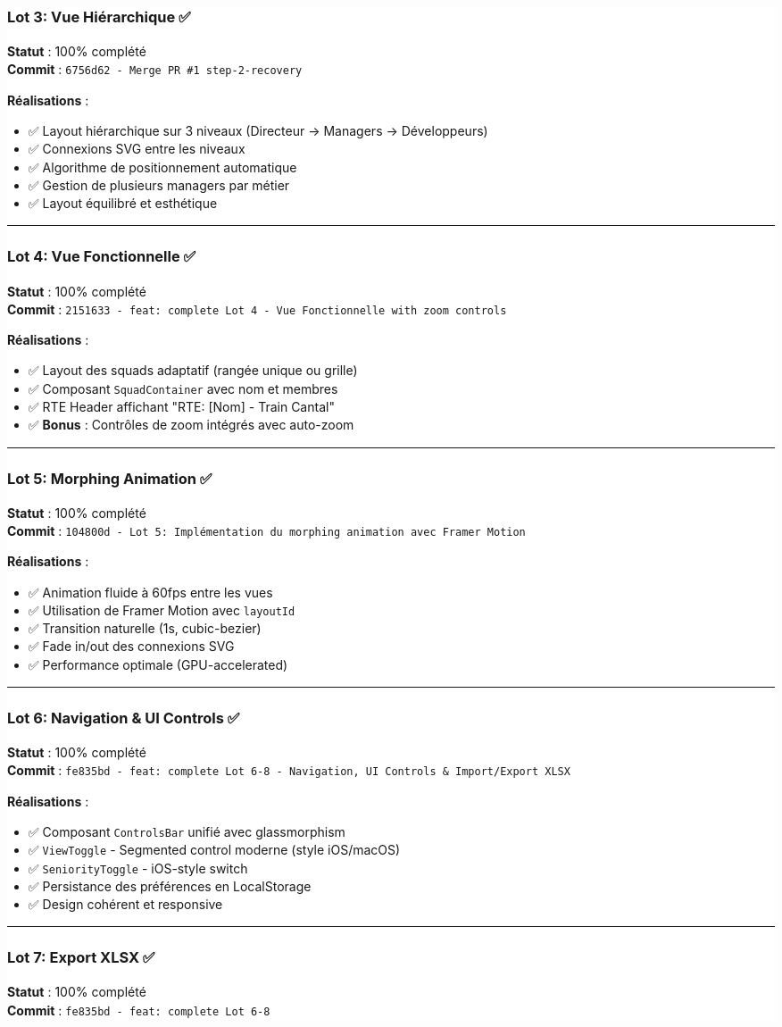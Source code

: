
### Lot 3: Vue Hiérarchique ✅
**Statut** : 100% complété  
**Commit** : `6756d62 - Merge PR #1 step-2-recovery`

**Réalisations** :
- ✅ Layout hiérarchique sur 3 niveaux (Directeur → Managers → Développeurs)
- ✅ Connexions SVG entre les niveaux
- ✅ Algorithme de positionnement automatique
- ✅ Gestion de plusieurs managers par métier
- ✅ Layout équilibré et esthétique

---

### Lot 4: Vue Fonctionnelle ✅
**Statut** : 100% complété  
**Commit** : `2151633 - feat: complete Lot 4 - Vue Fonctionnelle with zoom controls`

**Réalisations** :
- ✅ Layout des squads adaptatif (rangée unique ou grille)
- ✅ Composant `SquadContainer` avec nom et membres
- ✅ RTE Header affichant "RTE: [Nom] - Train Cantal"
- ✅ **Bonus** : Contrôles de zoom intégrés avec auto-zoom

---

### Lot 5: Morphing Animation ✅
**Statut** : 100% complété  
**Commit** : `104800d - Lot 5: Implémentation du morphing animation avec Framer Motion`

**Réalisations** :
- ✅ Animation fluide à 60fps entre les vues
- ✅ Utilisation de Framer Motion avec `layoutId`
- ✅ Transition naturelle (1s, cubic-bezier)
- ✅ Fade in/out des connexions SVG
- ✅ Performance optimale (GPU-accelerated)

---

### Lot 6: Navigation & UI Controls ✅
**Statut** : 100% complété  
**Commit** : `fe835bd - feat: complete Lot 6-8 - Navigation, UI Controls & Import/Export XLSX`

**Réalisations** :
- ✅ Composant `ControlsBar` unifié avec glassmorphism
- ✅ `ViewToggle` - Segmented control moderne (style iOS/macOS)
- ✅ `SeniorityToggle` - iOS-style switch
- ✅ Persistance des préférences en LocalStorage
- ✅ Design cohérent et responsive

---

### Lot 7: Export XLSX ✅
**Statut** : 100% complété  
**Commit** : `fe835bd - feat: complete Lot 6-8`
